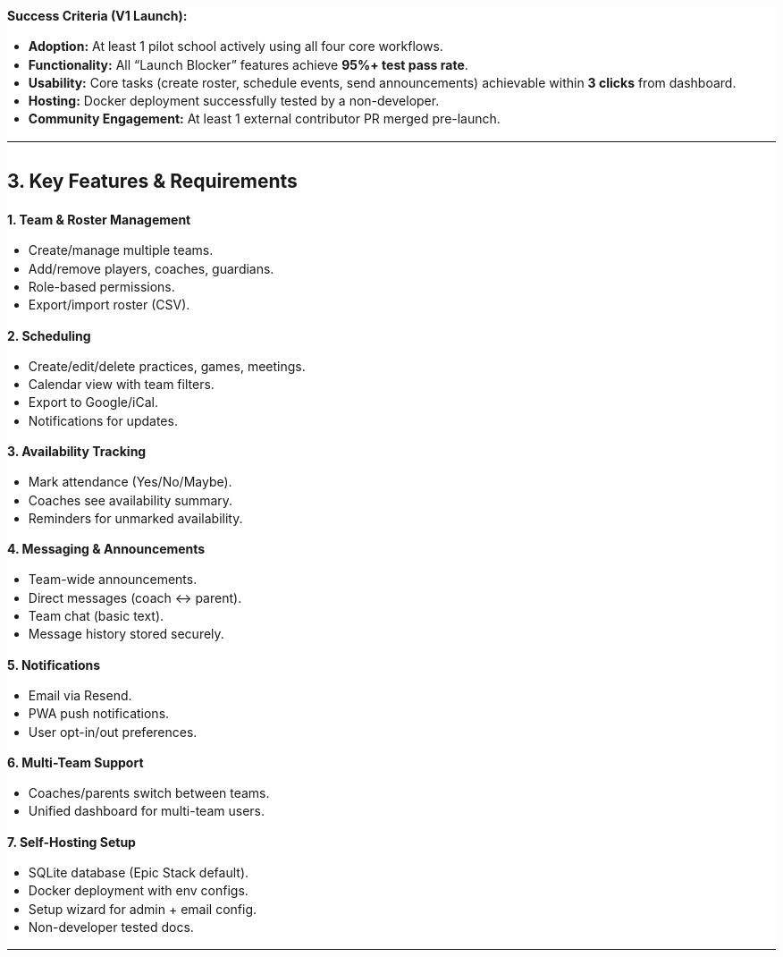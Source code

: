 **Success Criteria (V1 Launch):**

- **Adoption:** At least 1 pilot school actively using all four core workflows.
- **Functionality:** All “Launch Blocker” features achieve **95%+ test pass
  rate**.
- **Usability:** Core tasks (create roster, schedule events, send announcements)
  achievable within **3 clicks** from dashboard.
- **Hosting:** Docker deployment successfully tested by a non-developer.
- **Community Engagement:** At least 1 external contributor PR merged
  pre-launch.

---

## 3. Key Features & Requirements

**1. Team & Roster Management**

- Create/manage multiple teams.
- Add/remove players, coaches, guardians.
- Role-based permissions.
- Export/import roster (CSV).

**2. Scheduling**

- Create/edit/delete practices, games, meetings.
- Calendar view with team filters.
- Export to Google/iCal.
- Notifications for updates.

**3. Availability Tracking**

- Mark attendance (Yes/No/Maybe).
- Coaches see availability summary.
- Reminders for unmarked availability.

**4. Messaging & Announcements**

- Team-wide announcements.
- Direct messages (coach ↔ parent).
- Team chat (basic text).
- Message history stored securely.

**5. Notifications**

- Email via Resend.
- PWA push notifications.
- User opt-in/out preferences.

**6. Multi-Team Support**

- Coaches/parents switch between teams.
- Unified dashboard for multi-team users.

**7. Self-Hosting Setup**

- SQLite database (Epic Stack default).
- Docker deployment with env configs.
- Setup wizard for admin + email config.
- Non-developer tested docs.

---